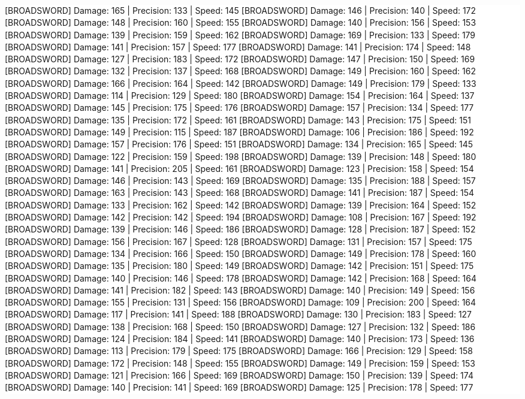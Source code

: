 [BROADSWORD] Damage: 165 | Precision: 133 | Speed: 145
[BROADSWORD] Damage: 146 | Precision: 140 | Speed: 172
[BROADSWORD] Damage: 148 | Precision: 160 | Speed: 155
[BROADSWORD] Damage: 140 | Precision: 156 | Speed: 153
[BROADSWORD] Damage: 139 | Precision: 159 | Speed: 162
[BROADSWORD] Damage: 169 | Precision: 133 | Speed: 179
[BROADSWORD] Damage: 141 | Precision: 157 | Speed: 177
[BROADSWORD] Damage: 141 | Precision: 174 | Speed: 148
[BROADSWORD] Damage: 127 | Precision: 183 | Speed: 172
[BROADSWORD] Damage: 147 | Precision: 150 | Speed: 169
[BROADSWORD] Damage: 132 | Precision: 137 | Speed: 168
[BROADSWORD] Damage: 149 | Precision: 160 | Speed: 162
[BROADSWORD] Damage: 166 | Precision: 164 | Speed: 142
[BROADSWORD] Damage: 149 | Precision: 179 | Speed: 133
[BROADSWORD] Damage: 114 | Precision: 129 | Speed: 180
[BROADSWORD] Damage: 154 | Precision: 164 | Speed: 137
[BROADSWORD] Damage: 145 | Precision: 175 | Speed: 176
[BROADSWORD] Damage: 157 | Precision: 134 | Speed: 177
[BROADSWORD] Damage: 135 | Precision: 172 | Speed: 161
[BROADSWORD] Damage: 143 | Precision: 175 | Speed: 151
[BROADSWORD] Damage: 149 | Precision: 115 | Speed: 187
[BROADSWORD] Damage: 106 | Precision: 186 | Speed: 192
[BROADSWORD] Damage: 157 | Precision: 176 | Speed: 151
[BROADSWORD] Damage: 134 | Precision: 165 | Speed: 145
[BROADSWORD] Damage: 122 | Precision: 159 | Speed: 198
[BROADSWORD] Damage: 139 | Precision: 148 | Speed: 180
[BROADSWORD] Damage: 141 | Precision: 205 | Speed: 161
[BROADSWORD] Damage: 123 | Precision: 158 | Speed: 154
[BROADSWORD] Damage: 146 | Precision: 143 | Speed: 169
[BROADSWORD] Damage: 135 | Precision: 188 | Speed: 157
[BROADSWORD] Damage: 163 | Precision: 143 | Speed: 168
[BROADSWORD] Damage: 141 | Precision: 187 | Speed: 154
[BROADSWORD] Damage: 133 | Precision: 162 | Speed: 142
[BROADSWORD] Damage: 139 | Precision: 164 | Speed: 152
[BROADSWORD] Damage: 142 | Precision: 142 | Speed: 194
[BROADSWORD] Damage: 108 | Precision: 167 | Speed: 192
[BROADSWORD] Damage: 139 | Precision: 146 | Speed: 186
[BROADSWORD] Damage: 128 | Precision: 187 | Speed: 152
[BROADSWORD] Damage: 156 | Precision: 167 | Speed: 128
[BROADSWORD] Damage: 131 | Precision: 157 | Speed: 175
[BROADSWORD] Damage: 134 | Precision: 166 | Speed: 150
[BROADSWORD] Damage: 149 | Precision: 178 | Speed: 160
[BROADSWORD] Damage: 135 | Precision: 180 | Speed: 149
[BROADSWORD] Damage: 142 | Precision: 151 | Speed: 175
[BROADSWORD] Damage: 140 | Precision: 146 | Speed: 178
[BROADSWORD] Damage: 142 | Precision: 168 | Speed: 164
[BROADSWORD] Damage: 141 | Precision: 182 | Speed: 143
[BROADSWORD] Damage: 140 | Precision: 149 | Speed: 156
[BROADSWORD] Damage: 155 | Precision: 131 | Speed: 156
[BROADSWORD] Damage: 109 | Precision: 200 | Speed: 164
[BROADSWORD] Damage: 117 | Precision: 141 | Speed: 188
[BROADSWORD] Damage: 130 | Precision: 183 | Speed: 127
[BROADSWORD] Damage: 138 | Precision: 168 | Speed: 150
[BROADSWORD] Damage: 127 | Precision: 132 | Speed: 186
[BROADSWORD] Damage: 124 | Precision: 184 | Speed: 141
[BROADSWORD] Damage: 140 | Precision: 173 | Speed: 136
[BROADSWORD] Damage: 113 | Precision: 179 | Speed: 175
[BROADSWORD] Damage: 166 | Precision: 129 | Speed: 158
[BROADSWORD] Damage: 172 | Precision: 148 | Speed: 155
[BROADSWORD] Damage: 149 | Precision: 159 | Speed: 153
[BROADSWORD] Damage: 121 | Precision: 166 | Speed: 169
[BROADSWORD] Damage: 150 | Precision: 139 | Speed: 174
[BROADSWORD] Damage: 140 | Precision: 141 | Speed: 169
[BROADSWORD] Damage: 125 | Precision: 178 | Speed: 177